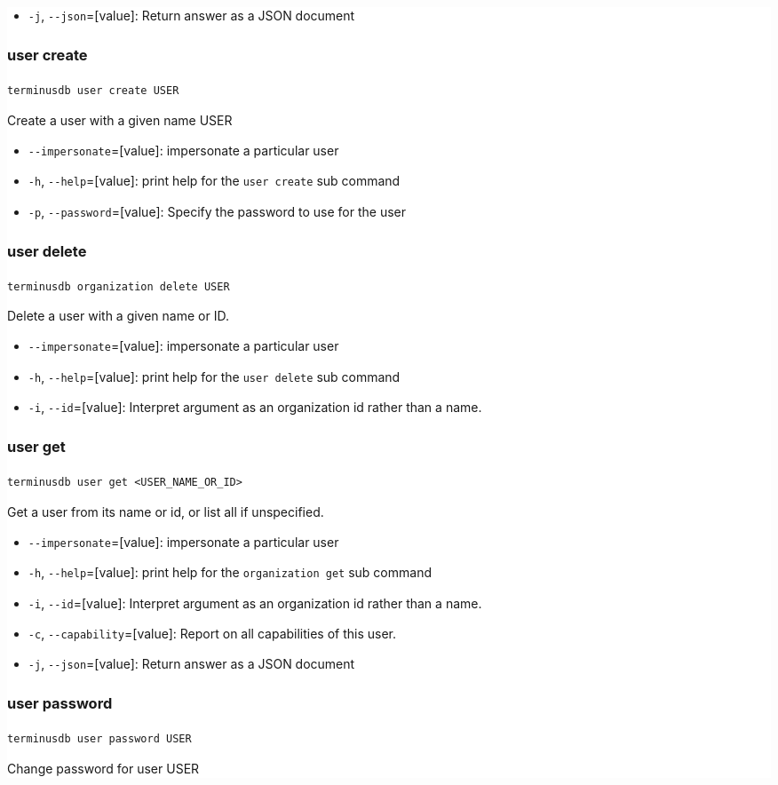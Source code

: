   * `-j`, `--json`=[value]:
  Return answer as a JSON document

### user create

`terminusdb user create USER`

Create a user with a given name USER

  * `--impersonate`=[value]:
  impersonate a particular user

  * `-h`, `--help`=[value]:
  print help for the `user create` sub command

  * `-p`, `--password`=[value]:
  Specify the password to use for the user

### user delete

`terminusdb organization delete USER`

Delete a user with a given name or ID.

  * `--impersonate`=[value]:
  impersonate a particular user

  * `-h`, `--help`=[value]:
  print help for the `user delete` sub command

  * `-i`, `--id`=[value]:
  Interpret argument as an organization id rather than a name.

### user get

`terminusdb user get <USER_NAME_OR_ID>`

Get a user from its name or id, or list all if unspecified.

  * `--impersonate`=[value]:
  impersonate a particular user

  * `-h`, `--help`=[value]:
  print help for the `organization get` sub command

  * `-i`, `--id`=[value]:
  Interpret argument as an organization id rather than a name.

  * `-c`, `--capability`=[value]:
  Report on all capabilities of this user.

  * `-j`, `--json`=[value]:
  Return answer as a JSON document

### user password

`terminusdb user password USER`

Change password for user USER

